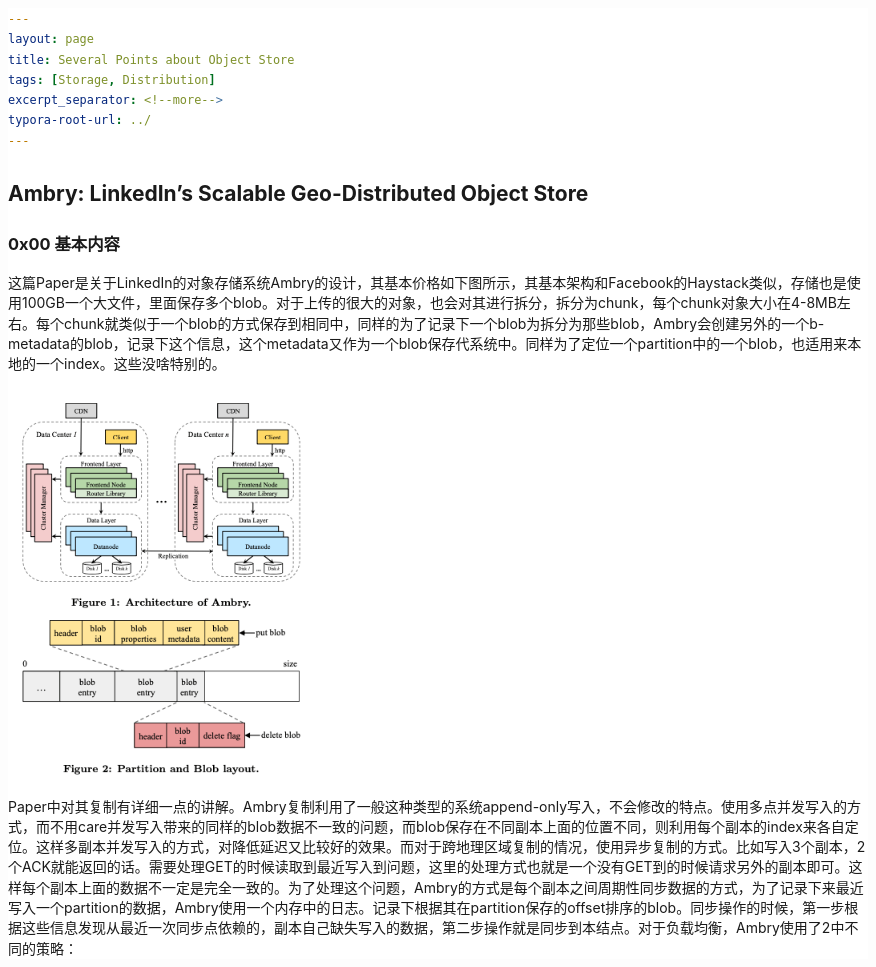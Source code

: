 ```yaml
---
layout: page
title: Several Points about Object Store
tags: [Storage, Distribution]
excerpt_separator: <!--more-->
typora-root-url: ../
---
```


## Ambry: LinkedIn’s Scalable Geo-Distributed Object Store

### 0x00 基本内容

 这篇Paper是关于LinkedIn的对象存储系统Ambry的设计，其基本价格如下图所示，其基本架构和Facebook的Haystack类似，存储也是使用100GB一个大文件，里面保存多个blob。对于上传的很大的对象，也会对其进行拆分，拆分为chunk，每个chunk对象大小在4-8MB左右。每个chunk就类似于一个blob的方式保存到相同中，同样的为了记录下一个blob为拆分为那些blob，Ambry会创建另外的一个b-metadata的blob，记录下这个信息，这个metadata又作为一个blob保存代系统中。同样为了定位一个partition中的一个blob，也适用来本地的一个index。这些没啥特别的。

<img src="/assets/png/ambry-arch.png" style="zoom:80%;" />

Paper中对其复制有详细一点的讲解。Ambry复制利用了一般这种类型的系统append-only写入，不会修改的特点。使用多点并发写入的方式，而不用care并发写入带来的同样的blob数据不一致的问题，而blob保存在不同副本上面的位置不同，则利用每个副本的index来各自定位。这样多副本并发写入的方式，对降低延迟又比较好的效果。而对于跨地理区域复制的情况，使用异步复制的方式。比如写入3个副本，2个ACK就能返回的话。需要处理GET的时候读取到最近写入到问题，这里的处理方式也就是一个没有GET到的时候请求另外的副本即可。这样每个副本上面的数据不一定是完全一致的。为了处理这个问题，Ambry的方式是每个副本之间周期性同步数据的方式，为了记录下来最近写入一个partition的数据，Ambry使用一个内存中的日志。记录下根据其在partition保存的offset排序的blob。同步操作的时候，第一步根据这些信息发现从最近一次同步点依赖的，副本自己缺失写入的数据，第二步操作就是同步到本结点。对于负载均衡，Ambry使用了2中不同的策略：
